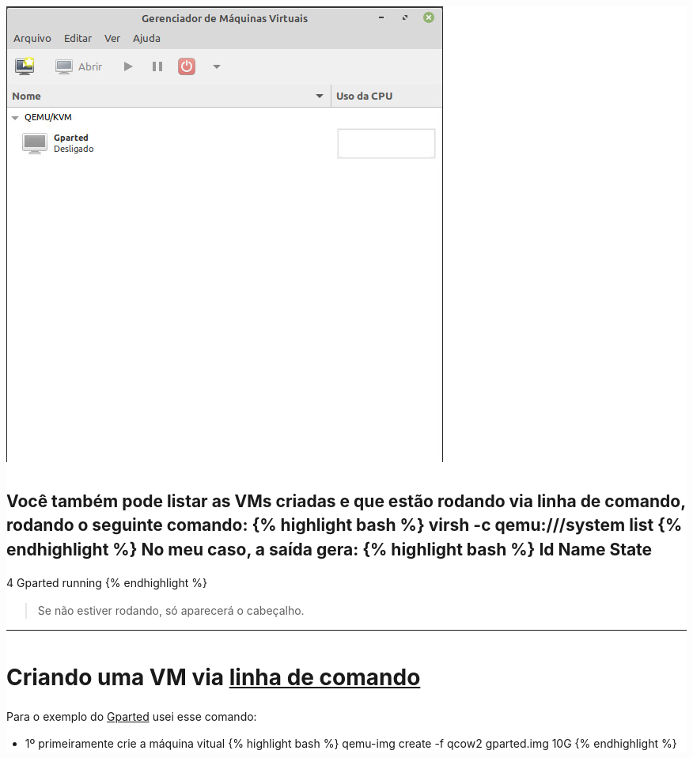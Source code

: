 ![Lista das VMs - QEMU/KVM](/assets/img/virtualizacao/qemu-kvm-menu-14.jpg)

Você também pode listar as VMs criadas e que estão rodando via linha de comando, rodando o seguinte comando:
{% highlight bash %}
virsh -c qemu:///system list
{% endhighlight %}
No meu caso, a saída gera:
{% highlight bash %}
 Id   Name      State
-------------------------
 4    Gparted   running
{% endhighlight %}
> Se não estiver rodando, só aparecerá o cabeçalho.

---

# Criando uma VM via [linha de comando](https://terminalroot.com.br/tags#comandos)
Para o exemplo do [Gparted](https://terminalroot.com.br/2017/09/como-utilizar-o-gparted.html) usei esse comando:
+ 1º primeiramente crie a máquina vitual
{% highlight bash %}
qemu-img create -f qcow2 gparted.img 10G
{% endhighlight %}
